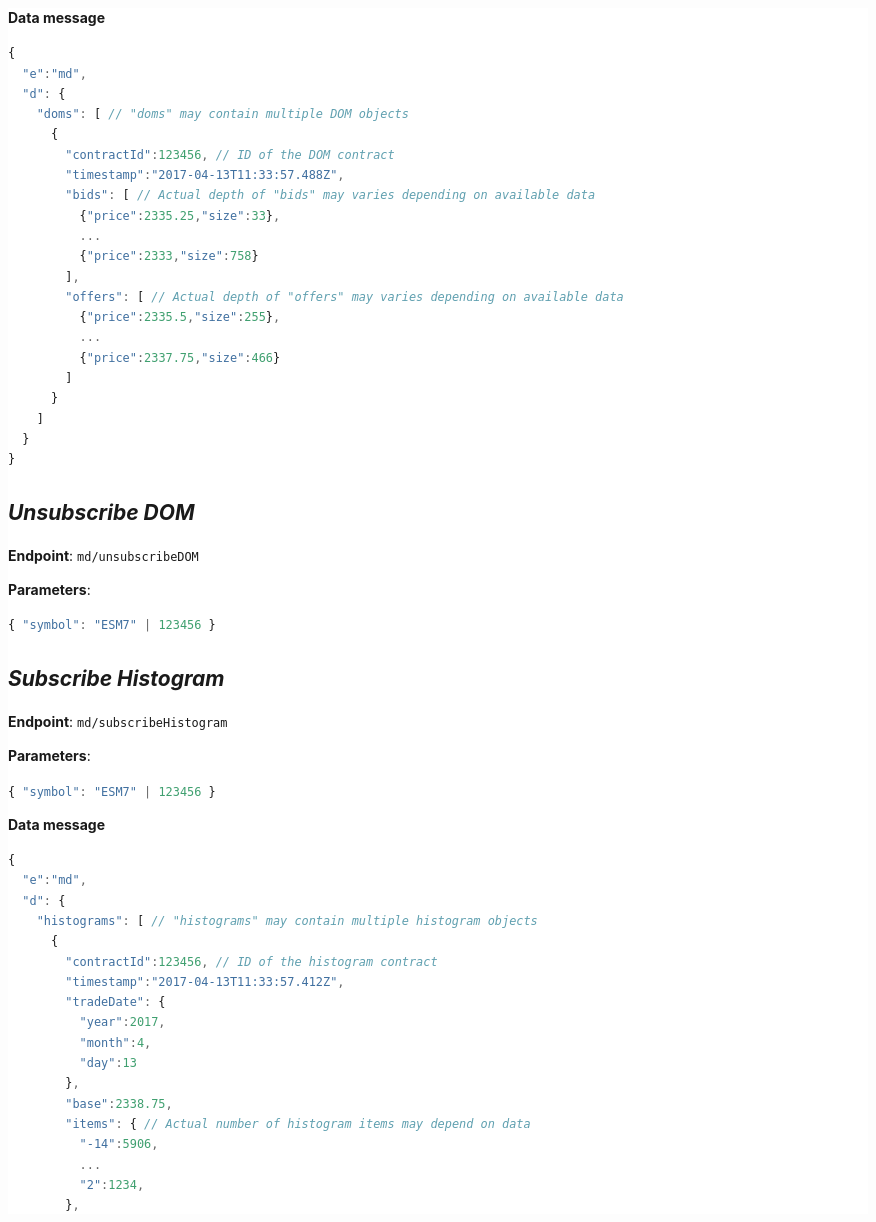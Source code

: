**Data message**

```js
{
  "e":"md",
  "d": {
    "doms": [ // "doms" may contain multiple DOM objects
      {
        "contractId":123456, // ID of the DOM contract
        "timestamp":"2017-04-13T11:33:57.488Z",
        "bids": [ // Actual depth of "bids" may varies depending on available data
          {"price":2335.25,"size":33},
          ...
          {"price":2333,"size":758}
        ],
        "offers": [ // Actual depth of "offers" may varies depending on available data
          {"price":2335.5,"size":255},
          ...
          {"price":2337.75,"size":466}
        ]
      }
    ]
  }
}
```


## *Unsubscribe DOM*

**Endpoint**: `md/unsubscribeDOM`

**Parameters**:

```js
{ "symbol": "ESM7" | 123456 }
```


## *Subscribe Histogram*

**Endpoint**: `md/subscribeHistogram`

**Parameters**:

```js
{ "symbol": "ESM7" | 123456 }
```

**Data message**

```js
{
  "e":"md",
  "d": {
    "histograms": [ // "histograms" may contain multiple histogram objects
      {
        "contractId":123456, // ID of the histogram contract
        "timestamp":"2017-04-13T11:33:57.412Z",
        "tradeDate": {
          "year":2017,
          "month":4,
          "day":13
        },
        "base":2338.75,
        "items": { // Actual number of histogram items may depend on data
          "-14":5906,
          ...
          "2":1234,
        },
```